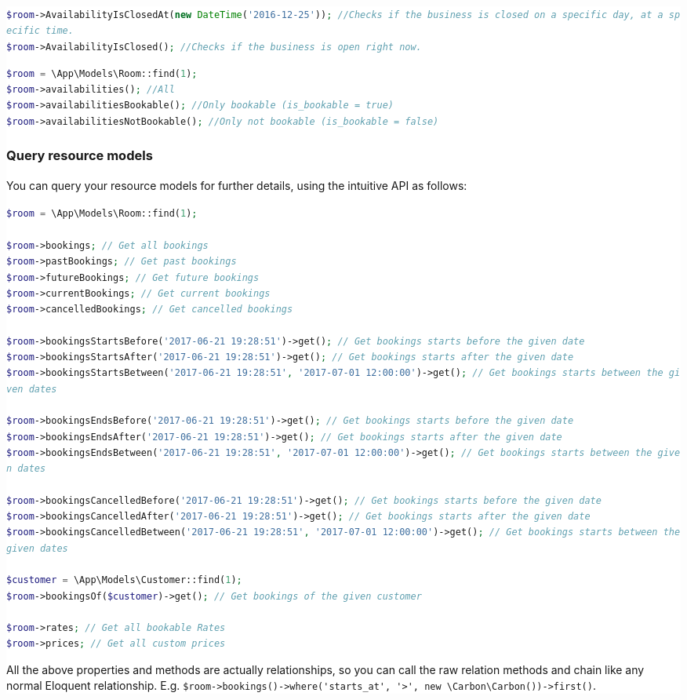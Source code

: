 ```php
$room->AvailabilityIsClosedAt(new DateTime('2016-12-25')); //Checks if the business is closed on a specific day, at a specific time.
$room->AvailabilityIsClosed(); //Checks if the business is open right now.

```
```php
$room = \App\Models\Room::find(1);
$room->availabilities(); //All
$room->availabilitiesBookable(); //Only bookable (is_bookable = true)
$room->availabilitiesNotBookable(); //Only not bookable (is_bookable = false)
```
### Query resource models

You can query your resource models for further details, using the intuitive API as follows:

```php
$room = \App\Models\Room::find(1);

$room->bookings; // Get all bookings
$room->pastBookings; // Get past bookings
$room->futureBookings; // Get future bookings
$room->currentBookings; // Get current bookings
$room->cancelledBookings; // Get cancelled bookings

$room->bookingsStartsBefore('2017-06-21 19:28:51')->get(); // Get bookings starts before the given date
$room->bookingsStartsAfter('2017-06-21 19:28:51')->get(); // Get bookings starts after the given date
$room->bookingsStartsBetween('2017-06-21 19:28:51', '2017-07-01 12:00:00')->get(); // Get bookings starts between the given dates

$room->bookingsEndsBefore('2017-06-21 19:28:51')->get(); // Get bookings starts before the given date
$room->bookingsEndsAfter('2017-06-21 19:28:51')->get(); // Get bookings starts after the given date
$room->bookingsEndsBetween('2017-06-21 19:28:51', '2017-07-01 12:00:00')->get(); // Get bookings starts between the given dates

$room->bookingsCancelledBefore('2017-06-21 19:28:51')->get(); // Get bookings starts before the given date
$room->bookingsCancelledAfter('2017-06-21 19:28:51')->get(); // Get bookings starts after the given date
$room->bookingsCancelledBetween('2017-06-21 19:28:51', '2017-07-01 12:00:00')->get(); // Get bookings starts between the given dates

$customer = \App\Models\Customer::find(1);
$room->bookingsOf($customer)->get(); // Get bookings of the given customer

$room->rates; // Get all bookable Rates
$room->prices; // Get all custom prices
```

All the above properties and methods are actually relationships, so you can call the raw relation methods and chain like any normal Eloquent relationship. E.g. `$room->bookings()->where('starts_at', '>', new \Carbon\Carbon())->first()`.

